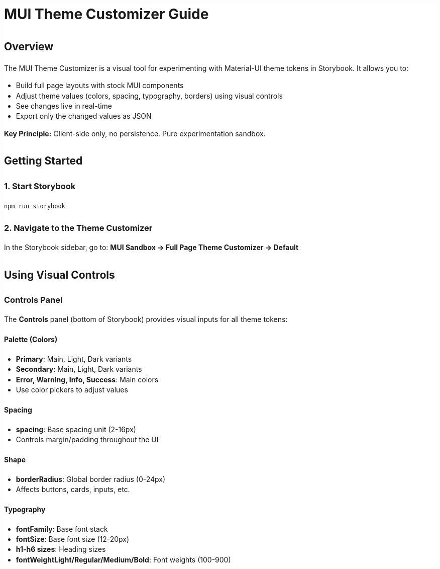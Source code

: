 # MUI Theme Customizer Guide

## Overview

The MUI Theme Customizer is a visual tool for experimenting with Material-UI theme tokens in Storybook. It allows you to:

- Build full page layouts with stock MUI components
- Adjust theme values (colors, spacing, typography, borders) using visual controls
- See changes live in real-time
- Export only the changed values as JSON

**Key Principle:** Client-side only, no persistence. Pure experimentation sandbox.

## Getting Started

### 1. Start Storybook

```bash
npm run storybook
```

### 2. Navigate to the Theme Customizer

In the Storybook sidebar, go to:
**MUI Sandbox → Full Page Theme Customizer → Default**

## Using Visual Controls

### Controls Panel

The **Controls** panel (bottom of Storybook) provides visual inputs for all theme tokens:

#### Palette (Colors)
- **Primary**: Main, Light, Dark variants
- **Secondary**: Main, Light, Dark variants
- **Error, Warning, Info, Success**: Main colors
- Use color pickers to adjust values

#### Spacing
- **spacing**: Base spacing unit (2-16px)
- Controls margin/padding throughout the UI

#### Shape
- **borderRadius**: Global border radius (0-24px)
- Affects buttons, cards, inputs, etc.

#### Typography
- **fontFamily**: Base font stack
- **fontSize**: Base font size (12-20px)
- **h1-h6 sizes**: Heading sizes
- **fontWeightLight/Regular/Medium/Bold**: Font weights (100-900)
